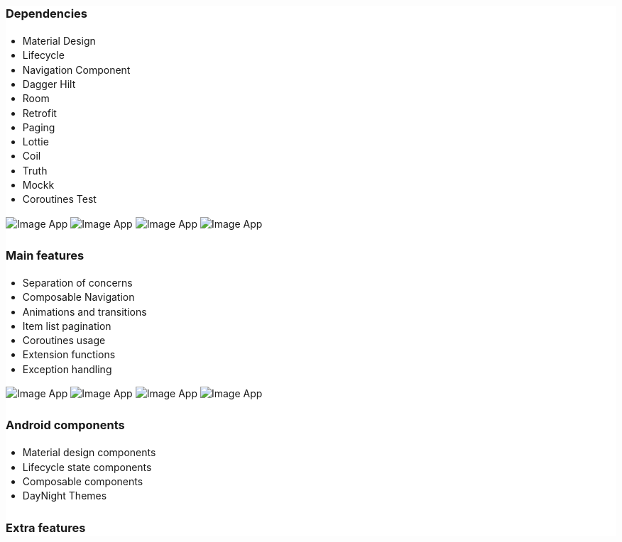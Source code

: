 ### Dependencies

* Material Design
* Lifecycle
* Navigation Component
* Dagger Hilt
* Room
* Retrofit
* Paging
* Lottie
* Coil
* Truth
* Mockk
* Coroutines Test

<p align="left">
<a><img src="https://i.imgur.com/f3LYMJA.png" style="height: 20%; width:20%;" alt="Image App"></a>
<a><img src="https://i.imgur.com/hlKY3Hw.png" style="height: 20%; width:20%;" alt="Image App"></a>
<a><img src="https://i.imgur.com/xzFPazn.png" style="height: 20%; width:20%;" alt="Image App"></a>
<a><img src="https://i.imgur.com/HeGLgb1.png" style="height: 20%; width:20%;" alt="Image App"></a>
</p>

### Main features

* Separation of concerns
* Composable Navigation
* Animations and transitions
* Item list pagination
* Coroutines usage
* Extension functions
* Exception handling

<p align="left">
<a><img src="https://i.imgur.com/4iksdpp.png" style="height: 20%; width:20%;" alt="Image App"></a>
<a><img src="https://i.imgur.com/0AI5mpu.png" style="height: 20%; width:20%;" alt="Image App"></a>
<a><img src="https://i.imgur.com/cP0Dcdm.png" style="height: 20%; width:20%;" alt="Image App"></a>
<a><img src="https://i.imgur.com/Ahf9VUV.png" style="height: 20%; width:20%;" alt="Image App"></a>
</p>

### Android components

* Material design components
* Lifecycle state components
* Composable components
* DayNight Themes

### Extra features
